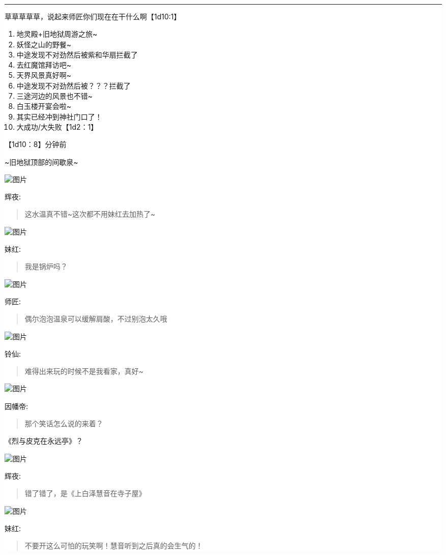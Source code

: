 ----



草草草草草，说起来师匠你们现在在干什么啊【1d10:1】

1. 地灵殿+旧地狱周游之旅~
2. 妖怪之山的野餐~
3. 中途发现不对劲然后被紫和华扇拦截了
4. 去红魔馆拜访吧~
5. 天界风景真好啊~
6. 中途发现不对劲然后被？？？拦截了
7. 三途河边的风景也不错~
8. 白玉楼开宴会啦~
9. 其实已经冲到神社门口了！
10. 大成功/大失败【1d2：1】

【1d10：8】分钟前

~旧地狱顶部的间歇泉~

![图片](http://tiebapic.baidu.com/forum/w%3D580/sign=704c3696b086c91708035231f93c70c6/7722422309f790527da495501bf3d7ca7acbd5a8.jpg)

辉夜:
> 这水温真不错~这次都不用妹红去加热了~

![图片](http://tiebapic.baidu.com/forum/w%3D580/sign=fab1a372a77eca80120539efa1229712/58350b2442a7d9338035e122ba4bd11372f00143.jpg)

妹红:
> 我是锅炉吗？

![图片](http://tiebapic.baidu.com/forum/w%3D580/sign=c2733bb12a6d55fbc5c6762e5d234f40/16b2930a304e251f712eb397b086c9177e3e530e.jpg)

师匠:
> 偶尔泡泡温泉可以缓解肩酸，不过别泡太久哦

![图片](http://tiebapic.baidu.com/forum/w%3D580/sign=62abb284e5d3572c66e29cd4ba126352/e4589882d158ccbf04fb50570ed8bc3eb035419a.jpg)

铃仙:
> 难得出来玩的时候不是我看家，真好~

![图片](http://tiebapic.baidu.com/forum/w%3D580/sign=a974d1f0dcef76093c0b99971edca301/ac6baf64034f78f052b64f9e6e310a55b2191ca0.jpg)

因幡帝:
> 那个笑话怎么说的来着？

《烈与皮克在永远亭》？

![图片](http://tiebapic.baidu.com/forum/w%3D580/sign=6342d15eb68b87d65042ab1737092860/c368f41f3a292df530a0cf7aab315c6035a87380.jpg)

辉夜:
> 错了错了，是《上白泽慧音在寺子屋》

![图片](http://tiebapic.baidu.com/forum/w%3D580/sign=3cbf63594cb5c9ea62f303ebe539b622/fae8d9c451da81cb31ffd69f4566d016082431c8.jpg)

妹红:
> 不要开这么可怕的玩笑啊！慧音听到之后真的会生气的！
